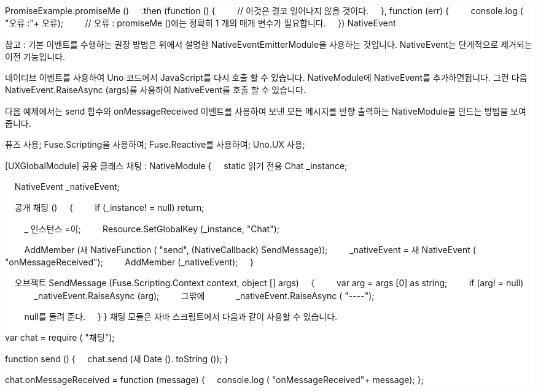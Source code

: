 PromiseExample.promiseMe ()
    .then (function () {
        // 이것은 결코 일어나지 않을 것이다.
    }, function (err) {
        console.log ( "오류 :"+ 오류);
        // 오류 : promiseMe ()에는 정확히 1 개의 매개 변수가 필요합니다.
    })
NativeEvent

참고 : 기본 이벤트를 수행하는 권장 방법은 위에서 설명한 NativeEventEmitterModule을 사용하는 것입니다. NativeEvent는 단계적으로 제거되는 이전 기능입니다.

네이티브 이벤트를 사용하여 Uno 코드에서 JavaScript를 다시 호출 할 수 있습니다. NativeModule에 NativeEvent를 추가하면됩니다. 그런 다음 NativeEvent.RaiseAsync (args)를 사용하여 NativeEvent를 호출 할 수 있습니다.

다음 예제에서는 send 함수와 onMessageReceived 이벤트를 사용하여 보낸 모든 메시지를 반향 출력하는 NativeModule을 만드는 방법을 보여줍니다.

퓨즈 사용;
Fuse.Scripting을 사용하여;
Fuse.Reactive를 사용하여;
Uno.UX 사용;

[UXGlobalModule]
공용 클래스 채팅 : NativeModule
{
    static 읽기 전용 Chat _instance;

    NativeEvent _nativeEvent;

    공개 채팅 ()
    {
        if (_instance! = null) return;

        _ 인스턴스 =이;
        Resource.SetGlobalKey (_instance, "Chat");

        AddMember (새 NativeFunction ( "send", (NativeCallback) SendMessage));
        _nativeEvent = 새 NativeEvent ( "onMessageReceived");
        AddMember (_nativeEvent);
    }

    오브젝트 SendMessage (Fuse.Scripting.Context context, object [] args)
    {
        var arg = args [0] as string;
        if (arg! = null)
            _nativeEvent.RaiseAsync (arg);
        그밖에
            _nativeEvent.RaiseAsync ( "----");

        null를 돌려 준다.
    }
}
채팅 모듈은 자바 스크립트에서 다음과 같이 사용할 수 있습니다.

var chat = require ( "채팅");

function send () {
    chat.send (새 Date (). toString ());
}

chat.onMessageReceived = function (message) {
    console.log ( "onMessageReceived"+ message);
};
